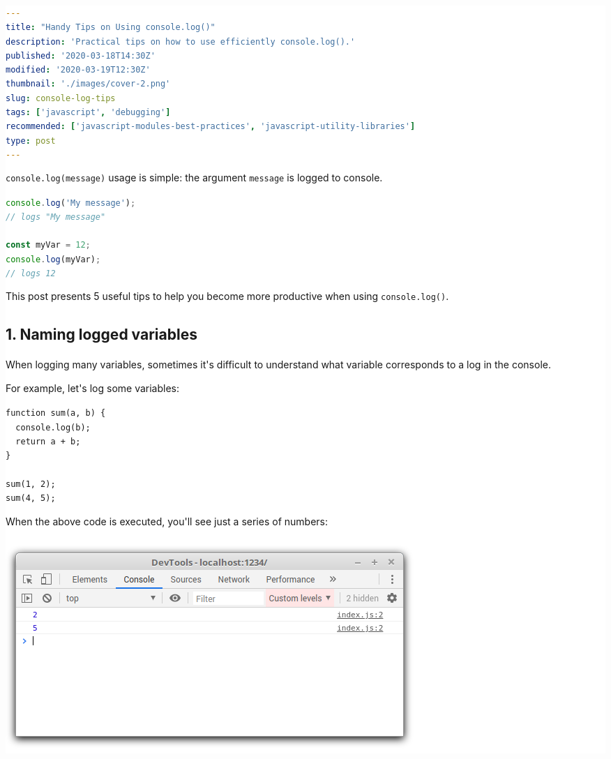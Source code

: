 ```yaml
---
title: "Handy Tips on Using console.log()"
description: 'Practical tips on how to use efficiently console.log().'
published: '2020-03-18T14:30Z'
modified: '2020-03-19T12:30Z'
thumbnail: './images/cover-2.png'
slug: console-log-tips
tags: ['javascript', 'debugging']
recommended: ['javascript-modules-best-practices', 'javascript-utility-libraries']
type: post
---
```


`console.log(message)` usage is simple: the argument `message` is logged to console.

```javascript
console.log('My message');
// logs "My message"

const myVar = 12;
console.log(myVar);
// logs 12
```

This post presents 5 useful tips to help you become more productive when using `console.log()`.

<Affiliate type="traversyJavaScript" />

<TableOfContents />

## 1. Naming logged variables

When logging many variables, sometimes it's difficult to understand what variable corresponds to a log in the console.  

For example, let's log some variables:

```javascript{1}
function sum(a, b) {
  console.log(b);
  return a + b;
}

sum(1, 2);
sum(4, 5);
```

When the above code is executed, you'll see just a series of numbers:

![Unknown variables logged](./images/console-unknown-variables-3.png)

